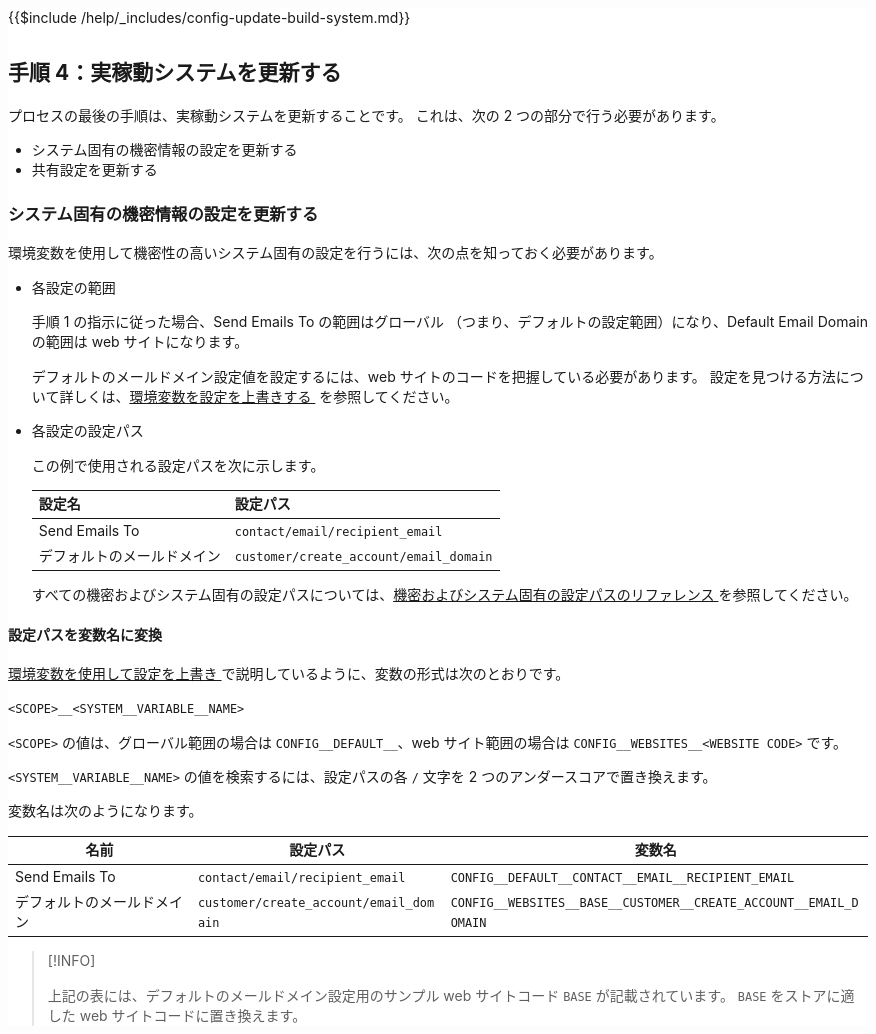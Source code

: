 {{$include /help/_includes/config-update-build-system.md}}

## 手順 4：実稼動システムを更新する

プロセスの最後の手順は、実稼動システムを更新することです。 これは、次の 2 つの部分で行う必要があります。

- システム固有の機密情報の設定を更新する
- 共有設定を更新する

### システム固有の機密情報の設定を更新する

環境変数を使用して機密性の高いシステム固有の設定を行うには、次の点を知っておく必要があります。

- 各設定の範囲

  手順 1 の指示に従った場合、Send Emails To の範囲はグローバル （つまり、デフォルトの設定範囲）になり、Default Email Domain の範囲は web サイトになります。

  デフォルトのメールドメイン設定値を設定するには、web サイトのコードを把握している必要があります。 設定を見つける方法について詳しくは、[&#x200B; 環境変数を設定を上書きする &#x200B;](../reference/override-config-settings.md#environment-variables) を参照してください。

- 各設定の設定パス

  この例で使用される設定パスを次に示します。

  | 設定名 | 設定パス |
  |--------------|--------------|
  | Send Emails To | `contact/email/recipient_email` |
  | デフォルトのメールドメイン | `customer/create_account/email_domain` |

  すべての機密およびシステム固有の設定パスについては、[&#x200B; 機密およびシステム固有の設定パスのリファレンス &#x200B;](../reference/config-reference-sens.md) を参照してください。

#### 設定パスを変数名に変換

[&#x200B; 環境変数を使用して設定を上書き &#x200B;](../reference/override-config-settings.md#environment-variables) で説明しているように、変数の形式は次のとおりです。

```text
<SCOPE>__<SYSTEM__VARIABLE__NAME>
```

`<SCOPE>` の値は、グローバル範囲の場合は `CONFIG__DEFAULT__`、web サイト範囲の場合は `CONFIG__WEBSITES__<WEBSITE CODE>` です。

`<SYSTEM__VARIABLE__NAME>` の値を検索するには、設定パスの各 `/` 文字を 2 つのアンダースコアで置き換えます。

変数名は次のようになります。

| 名前 | 設定パス | 変数名 |
|--------------|--------------|--------------|
| Send Emails To | `contact/email/recipient_email` | `CONFIG__DEFAULT__CONTACT__EMAIL__RECIPIENT_EMAIL` |
| デフォルトのメールドメイン | `customer/create_account/email_domain` | `CONFIG__WEBSITES__BASE__CUSTOMER__CREATE_ACCOUNT__EMAIL_DOMAIN` |

>[!INFO]
>
>上記の表には、デフォルトのメールドメイン設定用のサンプル web サイトコード `BASE` が記載されています。 `BASE` をストアに適した web サイトコードに置き換えます。

